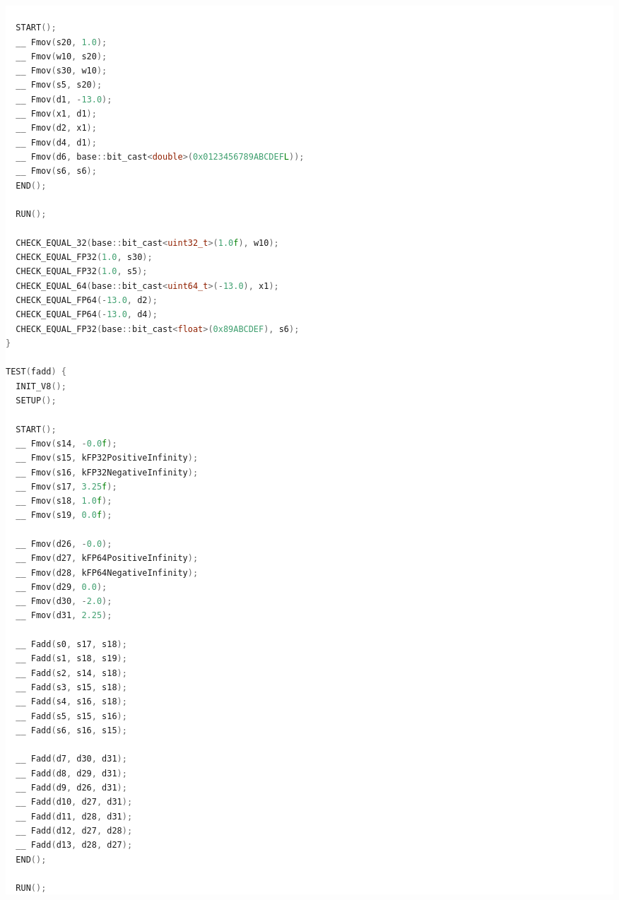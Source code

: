 ```cpp

  START();
  __ Fmov(s20, 1.0);
  __ Fmov(w10, s20);
  __ Fmov(s30, w10);
  __ Fmov(s5, s20);
  __ Fmov(d1, -13.0);
  __ Fmov(x1, d1);
  __ Fmov(d2, x1);
  __ Fmov(d4, d1);
  __ Fmov(d6, base::bit_cast<double>(0x0123456789ABCDEFL));
  __ Fmov(s6, s6);
  END();

  RUN();

  CHECK_EQUAL_32(base::bit_cast<uint32_t>(1.0f), w10);
  CHECK_EQUAL_FP32(1.0, s30);
  CHECK_EQUAL_FP32(1.0, s5);
  CHECK_EQUAL_64(base::bit_cast<uint64_t>(-13.0), x1);
  CHECK_EQUAL_FP64(-13.0, d2);
  CHECK_EQUAL_FP64(-13.0, d4);
  CHECK_EQUAL_FP32(base::bit_cast<float>(0x89ABCDEF), s6);
}

TEST(fadd) {
  INIT_V8();
  SETUP();

  START();
  __ Fmov(s14, -0.0f);
  __ Fmov(s15, kFP32PositiveInfinity);
  __ Fmov(s16, kFP32NegativeInfinity);
  __ Fmov(s17, 3.25f);
  __ Fmov(s18, 1.0f);
  __ Fmov(s19, 0.0f);

  __ Fmov(d26, -0.0);
  __ Fmov(d27, kFP64PositiveInfinity);
  __ Fmov(d28, kFP64NegativeInfinity);
  __ Fmov(d29, 0.0);
  __ Fmov(d30, -2.0);
  __ Fmov(d31, 2.25);

  __ Fadd(s0, s17, s18);
  __ Fadd(s1, s18, s19);
  __ Fadd(s2, s14, s18);
  __ Fadd(s3, s15, s18);
  __ Fadd(s4, s16, s18);
  __ Fadd(s5, s15, s16);
  __ Fadd(s6, s16, s15);

  __ Fadd(d7, d30, d31);
  __ Fadd(d8, d29, d31);
  __ Fadd(d9, d26, d31);
  __ Fadd(d10, d27, d31);
  __ Fadd(d11, d28, d31);
  __ Fadd(d12, d27, d28);
  __ Fadd(d13, d28, d27);
  END();

  RUN();

```